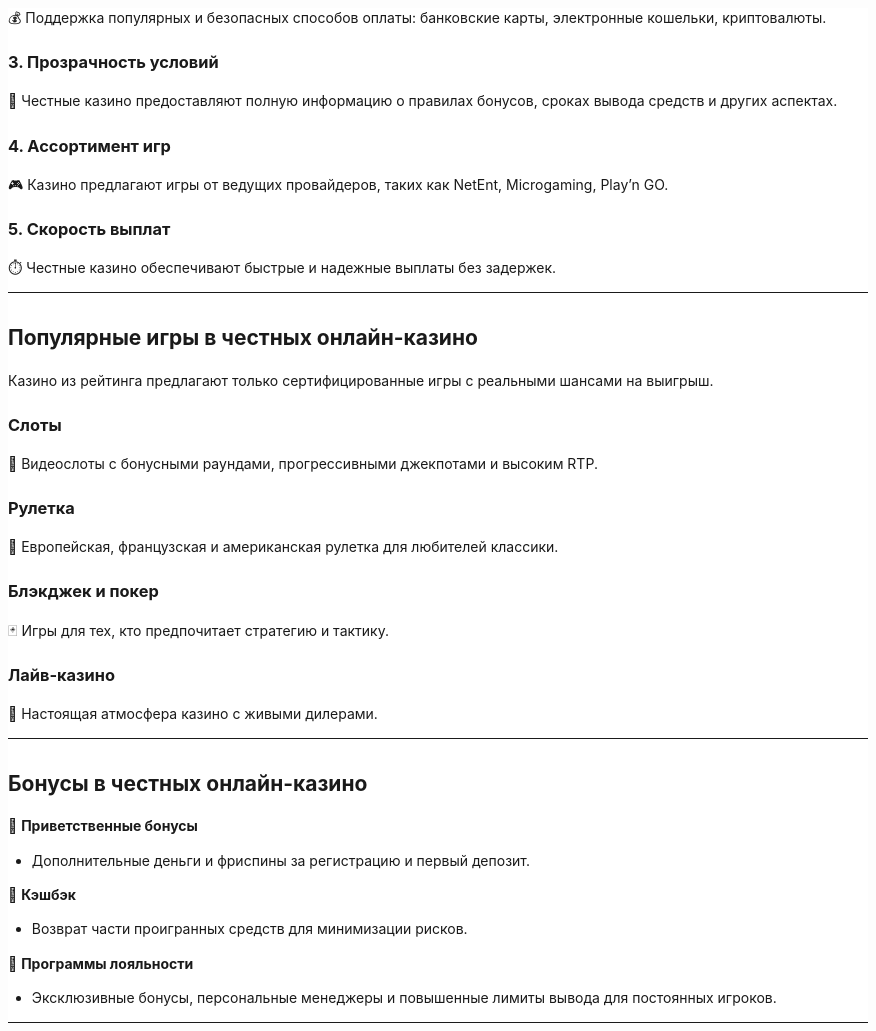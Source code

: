 💰 Поддержка популярных и безопасных способов оплаты: банковские карты, электронные кошельки, криптовалюты.  

### **3. Прозрачность условий**  

📜 Честные казино предоставляют полную информацию о правилах бонусов, сроках вывода средств и других аспектах.  

### **4. Ассортимент игр**  

🎮 Казино предлагают игры от ведущих провайдеров, таких как NetEnt, Microgaming, Play’n GO.  

### **5. Скорость выплат**  

⏱️ Честные казино обеспечивают быстрые и надежные выплаты без задержек.  

---

## **Популярные игры в честных онлайн-казино**  

Казино из рейтинга предлагают только сертифицированные игры с реальными шансами на выигрыш.  

### **Слоты**  

🎰 Видеослоты с бонусными раундами, прогрессивными джекпотами и высоким RTP.  

### **Рулетка**  

🎡 Европейская, французская и американская рулетка для любителей классики.  

### **Блэкджек и покер**  

🃏 Игры для тех, кто предпочитает стратегию и тактику.  

### **Лайв-казино**  

🎥 Настоящая атмосфера казино с живыми дилерами.  

---

## **Бонусы в честных онлайн-казино**  

🎁 **Приветственные бонусы**  

- Дополнительные деньги и фриспины за регистрацию и первый депозит.  

🎉 **Кэшбэк**  

- Возврат части проигранных средств для минимизации рисков.  

💎 **Программы лояльности**  

- Эксклюзивные бонусы, персональные менеджеры и повышенные лимиты вывода для постоянных игроков.  

---
